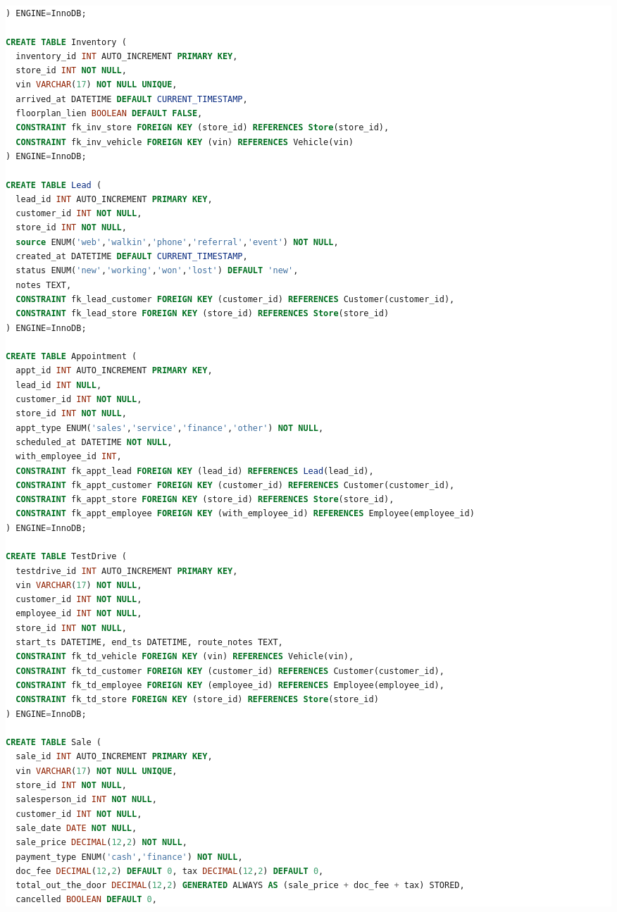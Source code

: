 ```sql
) ENGINE=InnoDB;

CREATE TABLE Inventory (
  inventory_id INT AUTO_INCREMENT PRIMARY KEY,
  store_id INT NOT NULL,
  vin VARCHAR(17) NOT NULL UNIQUE,
  arrived_at DATETIME DEFAULT CURRENT_TIMESTAMP,
  floorplan_lien BOOLEAN DEFAULT FALSE,
  CONSTRAINT fk_inv_store FOREIGN KEY (store_id) REFERENCES Store(store_id),
  CONSTRAINT fk_inv_vehicle FOREIGN KEY (vin) REFERENCES Vehicle(vin)
) ENGINE=InnoDB;

CREATE TABLE Lead (
  lead_id INT AUTO_INCREMENT PRIMARY KEY,
  customer_id INT NOT NULL,
  store_id INT NOT NULL,
  source ENUM('web','walkin','phone','referral','event') NOT NULL,
  created_at DATETIME DEFAULT CURRENT_TIMESTAMP,
  status ENUM('new','working','won','lost') DEFAULT 'new',
  notes TEXT,
  CONSTRAINT fk_lead_customer FOREIGN KEY (customer_id) REFERENCES Customer(customer_id),
  CONSTRAINT fk_lead_store FOREIGN KEY (store_id) REFERENCES Store(store_id)
) ENGINE=InnoDB;

CREATE TABLE Appointment (
  appt_id INT AUTO_INCREMENT PRIMARY KEY,
  lead_id INT NULL,
  customer_id INT NOT NULL,
  store_id INT NOT NULL,
  appt_type ENUM('sales','service','finance','other') NOT NULL,
  scheduled_at DATETIME NOT NULL,
  with_employee_id INT,
  CONSTRAINT fk_appt_lead FOREIGN KEY (lead_id) REFERENCES Lead(lead_id),
  CONSTRAINT fk_appt_customer FOREIGN KEY (customer_id) REFERENCES Customer(customer_id),
  CONSTRAINT fk_appt_store FOREIGN KEY (store_id) REFERENCES Store(store_id),
  CONSTRAINT fk_appt_employee FOREIGN KEY (with_employee_id) REFERENCES Employee(employee_id)
) ENGINE=InnoDB;

CREATE TABLE TestDrive (
  testdrive_id INT AUTO_INCREMENT PRIMARY KEY,
  vin VARCHAR(17) NOT NULL,
  customer_id INT NOT NULL,
  employee_id INT NOT NULL,
  store_id INT NOT NULL,
  start_ts DATETIME, end_ts DATETIME, route_notes TEXT,
  CONSTRAINT fk_td_vehicle FOREIGN KEY (vin) REFERENCES Vehicle(vin),
  CONSTRAINT fk_td_customer FOREIGN KEY (customer_id) REFERENCES Customer(customer_id),
  CONSTRAINT fk_td_employee FOREIGN KEY (employee_id) REFERENCES Employee(employee_id),
  CONSTRAINT fk_td_store FOREIGN KEY (store_id) REFERENCES Store(store_id)
) ENGINE=InnoDB;

CREATE TABLE Sale (
  sale_id INT AUTO_INCREMENT PRIMARY KEY,
  vin VARCHAR(17) NOT NULL UNIQUE,
  store_id INT NOT NULL,
  salesperson_id INT NOT NULL,
  customer_id INT NOT NULL,
  sale_date DATE NOT NULL,
  sale_price DECIMAL(12,2) NOT NULL,
  payment_type ENUM('cash','finance') NOT NULL,
  doc_fee DECIMAL(12,2) DEFAULT 0, tax DECIMAL(12,2) DEFAULT 0,
  total_out_the_door DECIMAL(12,2) GENERATED ALWAYS AS (sale_price + doc_fee + tax) STORED,
  cancelled BOOLEAN DEFAULT 0,
```